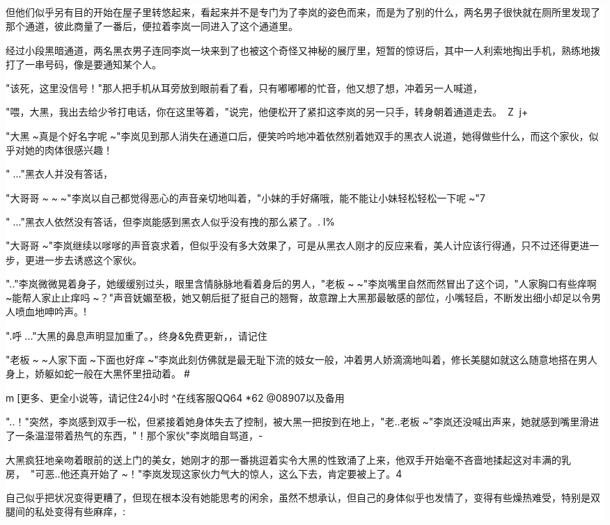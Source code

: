 



但他们似乎另有目的开始在屋子里转悠起来，看起来并不是专门为了李岚的姿色而来，而是为了别的什么，两名男子很快就在厕所里发现了那个通道，彼此商量了一番后，便拉着李岚一同进入了这个通道里。



经过小段黑暗通道，两名黑衣男子连同李岚一块来到了也被这个奇怪又神秘的展厅里，短暂的惊讶后，其中一人利索地掏出手机，熟练地拨打了一串号码，像是要通知某个人。



"该死，这里没信号！"那人把手机从耳旁放到眼前看了看，只有嘟嘟嘟的忙音，他又想了想，冲着另一人喊道，

"喂，大黑，我出去给少爷打电话，你在这里等着，"说完，他便松开了紧扣这李岚的另一只手，转身朝着通道走去。  Z  j+



"大黑 ~真是个好名字呢 ~"李岚见到那人消失在通道口后，便笑吟吟地冲着依然别着她双手的黑衣人说道，她得做些什么，而这个家伙，似乎对她的肉体很感兴趣！



" ..."黑衣人并没有答话，



"大哥哥 ~ ~ ~"李岚以自己都觉得恶心的声音亲切地叫着，"小妹的手好痛哦，能不能让小妹轻松轻松一下呢 ~"7



" ..."黑衣人依然没有答话，但李岚能感到黑衣人似乎没有拽的那么紧了。. l%





"大哥哥 ~"李岚继续以嗲嗲的声音哀求着，但似乎没有多大效果了，可是从黑衣人刚才的反应来看，美人计应该行得通，只不过还得更进一步，更进一步去诱惑这个家伙。



".."李岚微微晃着身子，她缓缓别过头，眼里含情脉脉地看着身后的男人，"老板 ~ ~"李岚嘴里自然而然冒出了这个词，"人家胸口有些痒啊 ~能帮人家止止痒吗 ~？"声音妩媚至极，她又朝后挺了挺自己的翘臀，故意蹭上大黑那最敏感的部位，小嘴轻启，不断发出细小却足以令男人喷血地呻吟声。!





".呼 ..."大黑的鼻息声明显加重了。，终身&免费更新，，请记住







"老板 ~ ~人家下面 ~下面也好痒 ~"李岚此刻仿佛就是最无耻下流的妓女一般，冲着男人娇滴滴地叫着，修长美腿如就这么随意地搭在男人身上，娇躯如蛇一般在大黑怀里扭动着。 #

m [更多、更全小说等，请记住24小时 ^在线客服QQ64 *62 @08907以及备用





"..！"突然，李岚感到双手一松，但紧接着她身体失去了控制，被大黑一把按到在地上，"老..老板 ~"李岚还没喊出声来，她就感到嘴里滑进了一条温湿带着热气的东西，"！那个家伙"李岚暗自骂道，-





大黑疯狂地亲吻着眼前的送上门的美女，她刚才的那一番挑逗着实令大黑的性致涌了上来，他双手开始毫不吝啬地揉起这对丰满的乳房，  "可恶..他还真开始了 ~！"李岚发现这家伙力气大的惊人，这么下去，肯定要被上了。4





自己似乎把状况变得更糟了，但现在根本没有她能思考的闲余，虽然不想承认，但自己的身体似乎也发情了，变得有些燥热难受，特别是双腿间的私处变得有些麻痒，:
